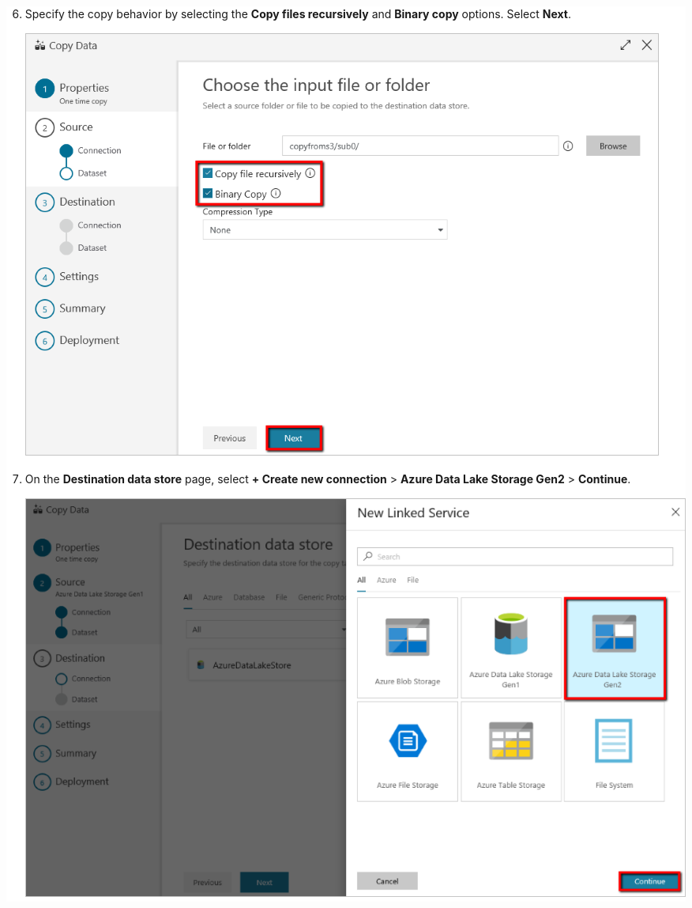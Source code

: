 6. Specify the copy behavior by selecting the **Copy files recursively** and **Binary copy** options. Select **Next**.

    ![Specify output folder](./media/load-azure-data-lake-storage-gen2-from-gen1/specify-binary-copy.png)
	
7. On the **Destination data store** page, select **+ Create new connection** > **Azure Data Lake Storage Gen2** > **Continue**.

    ![Destination data store page](./media/load-azure-data-lake-storage-gen2-from-gen1/destination-data-storage-page.png)

